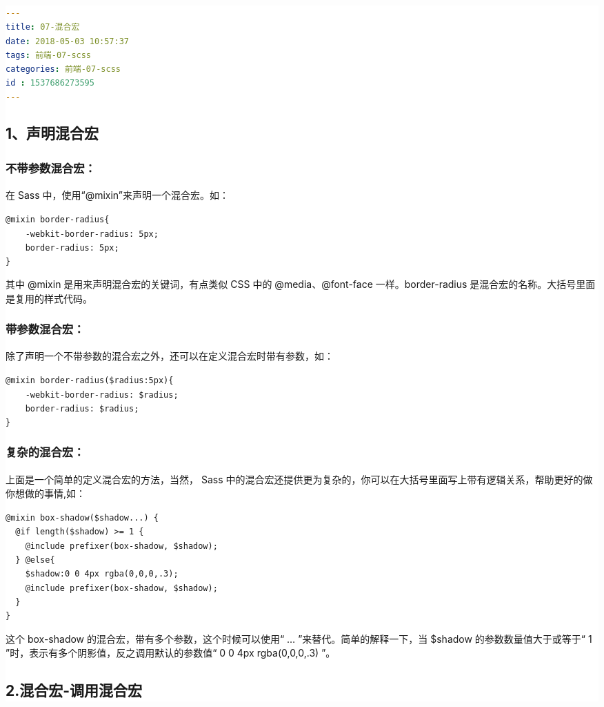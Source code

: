 ```yaml
---
title: 07-混合宏
date: 2018-05-03 10:57:37
tags: 前端-07-scss
categories: 前端-07-scss
id : 1537686273595
---
```

## 1、声明混合宏

### 不带参数混合宏：

在 Sass 中，使用“@mixin”来声明一个混合宏。如：

```
@mixin border-radius{
    -webkit-border-radius: 5px;
    border-radius: 5px;
}
```
其中 @mixin 是用来声明混合宏的关键词，有点类似 CSS 中的 @media、@font-face 一样。border-radius 是混合宏的名称。大括号里面是复用的样式代码。

### 带参数混合宏：

除了声明一个不带参数的混合宏之外，还可以在定义混合宏时带有参数，如：

```
@mixin border-radius($radius:5px){
    -webkit-border-radius: $radius;
    border-radius: $radius;
}
```
### 复杂的混合宏：

上面是一个简单的定义混合宏的方法，当然， Sass 中的混合宏还提供更为复杂的，你可以在大括号里面写上带有逻辑关系，帮助更好的做你想做的事情,如：

```
@mixin box-shadow($shadow...) {
  @if length($shadow) >= 1 {
    @include prefixer(box-shadow, $shadow);
  } @else{
    $shadow:0 0 4px rgba(0,0,0,.3);
    @include prefixer(box-shadow, $shadow);
  }
}
```
这个 box-shadow 的混合宏，带有多个参数，这个时候可以使用“ … ”来替代。简单的解释一下，当 $shadow 的参数数量值大于或等于“ 1 ”时，表示有多个阴影值，反之调用默认的参数值“ 0 0 4px rgba(0,0,0,.3) ”。

## 2.混合宏-调用混合宏
